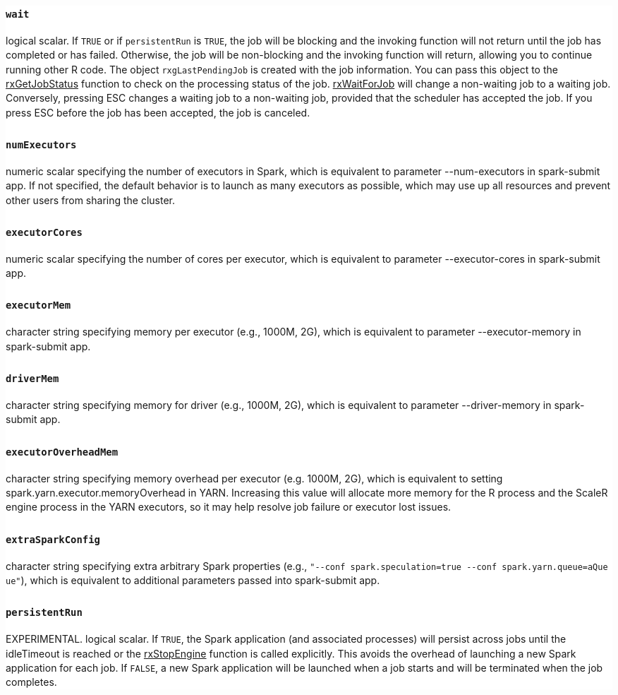 

 ### `wait`
 logical scalar.  If `TRUE` or if `persistentRun` is `TRUE`, the job will be blocking and the invoking function will not return until the job has completed or has failed. Otherwise, the job will be non-blocking and the invoking function will return, allowing you to continue running other R code. The object `rxgLastPendingJob` is created with the job information. You can pass this object to the  [rxGetJobStatus](rxGetJobResults.md) function to check on the processing status of the job.  [rxWaitForJob](rxWaitForJob.md) will change a non-waiting job  to a waiting job. Conversely, pressing ESC changes a waiting job to a non-waiting job, provided that the scheduler has accepted the job. If you press ESC before the job has been accepted, the job is canceled. 



 ### `numExecutors`
 numeric scalar specifying the number of executors in Spark, which is  equivalent to parameter --num-executors in spark-submit app. If not specified,  the default behavior is to launch as many executors as possible, which may use up all resources and prevent other users from sharing the cluster. 



 ### `executorCores`
 numeric scalar specifying the number of cores per executor, which is  equivalent to parameter --executor-cores in spark-submit app. 



 ### `executorMem`
 character string specifying memory per executor (e.g., 1000M, 2G), which is  equivalent to parameter --executor-memory in spark-submit app. 



 ### `driverMem`
 character string specifying memory for driver (e.g., 1000M, 2G), which is  equivalent to parameter --driver-memory in spark-submit app. 



 ### `executorOverheadMem`
 character string specifying memory overhead per executor (e.g. 1000M, 2G), which is  equivalent to setting spark.yarn.executor.memoryOverhead in YARN. Increasing this value will allocate more memory for the R process and the ScaleR engine process in the YARN executors, so it may help resolve job failure or executor lost issues. 



 ### `extraSparkConfig`
 character string specifying extra arbitrary Spark properties  (e.g., `"--conf spark.speculation=true --conf spark.yarn.queue=aQueue"`), which is equivalent to additional parameters passed into spark-submit app. 



 ### `persistentRun`
 EXPERIMENTAL. logical scalar. If `TRUE`, the Spark application (and associated processes) will persist across jobs until the idleTimeout is reached or the [rxStopEngine](rxStopEngine.md) function is called explicitly.  This avoids the overhead of  launching a new Spark application for each job. If `FALSE`, a new Spark application will be launched  when a job starts and will be terminated when the job completes. 
